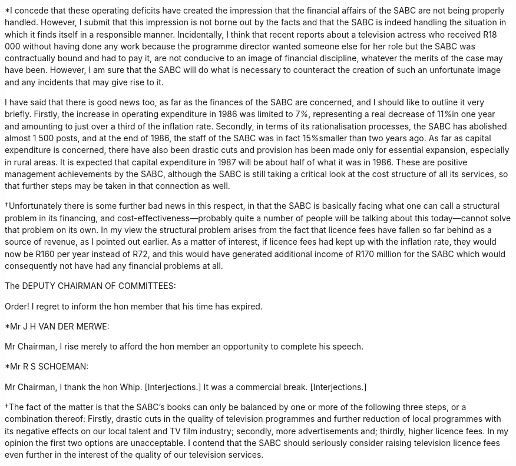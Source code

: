 <p>*I concede that these operating deficits have created the impression that the financial affairs of the SABC are not being properly handled. However, I submit that this impression is not borne out by the facts and that the SABC is indeed handling the situation in which it finds itself in a responsible manner. <span class="col_4453-4454" refersTo="page_1071"/>Incidentally, I think that recent reports about a television actress who received R18 000 without having done any work because the programme director wanted someone else for her role but the SABC was contractually bound and had to pay it, are not conducive to an image of financial discipline, whatever the merits of the case may have been. However, I am sure that the SABC will do what is necessary to counteract the creation of such an unfortunate image and any incidents that may give rise to it.</p>

<p>I have said that there is good news too, as far as the finances of the SABC are concerned, and I should like to outline it very briefly. Firstly, the increase in operating expenditure in 1986 was limited to 7<i>&#x0025;</i>, representing a real decrease of 11<i>&#x0025;</i>in one year and amounting to just over a third of the inflation rate. Secondly, in terms of its rationalisation processes, the SABC has abolished almost 1 500 posts, and at the end of 1986, the staff of the SABC was in fact 15<i>&#x0025;</i>smaller than two years ago. As far as capital expenditure is concerned, there have also been drastic cuts and provision has been made only for essential expansion, especially in rural areas. It is expected that capital expenditure in 1987 will be about half of what it was in 1986. These are positive management achievements by the SABC, although the SABC is still taking a critical look at the cost structure of all its services, so that further steps may be taken in that connection as well.</p>

<p>&#x2020;Unfortunately there is some further bad news in this respect, in that the SABC is basically facing what one can call a structural problem in its financing, and cost-effectiveness&#x2014;probably quite a number of people will be talking about this today&#x2014;cannot solve that problem on its own. In my view the structural problem arises from the fact that licence fees have fallen so far behind as a source of revenue, as I pointed out earlier. As a matter of interest, if licence fees had kept up with the inflation rate, they would now be R160 per year instead of R72, and this would have generated additional income of R170 million for the SABC which would consequently not have had any financial problems at all.</p>

</speech>

<speech by="#deputy_chairman_of_committees">

<from>The <person refersTo="hansard_za">DEPUTY CHAIRMAN OF COMMITTEES</person>:</from>

<p>Order! I regret to inform the hon member that his time has expired.</p>

</speech>

<speech by="#van_der_merwe">

<from>*Mr <person refersTo="hansard_za">J H VAN DER MERWE</person>:</from>

<p>Mr Chairman, I rise merely to afford the hon member an opportunity to complete his speech.</p>

</speech>

<speech by="#schoeman">

<from>*Mr <person refersTo="hansard_za">R S SCHOEMAN</person>:</from>

<p>Mr Chairman, I thank the hon Whip. [Interjections.] It was a commercial break. [Interjections.]</p>

<p>&#x2020;The fact of the matter is that the SABC&#x2019;s books can only be balanced by one or more of the following three steps, or a combination thereof: Firstly, drastic cuts in the quality of television programmes and further reduction of local programmes with its negative effects on our local talent and TV film industry; secondly, more advertisements and; thirdly, higher licence fees. In my opinion the first two options are unacceptable. I contend that the SABC should seriously consider raising television licence fees even further in the interest of the quality of our television services.</p>
